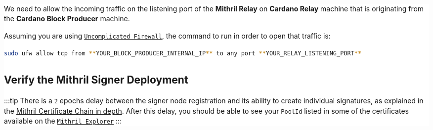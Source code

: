 We need to allow the incoming traffic on the listening port of the **Mithril Relay** on **Cardano Relay** machine that is originating from the **Cardano Block Producer** machine.

Assuming you are using [`Uncomplicated Firewall`](https://en.wikipedia.org/wiki/Uncomplicated_Firewall), the command to run in order to open that traffic is:

```bash
sudo ufw allow tcp from **YOUR_BLOCK_PRODUCER_INTERNAL_IP** to any port **YOUR_RELAY_LISTENING_PORT**
```

## Verify the Mithril Signer Deployment

:::tip
There is a `2` epochs delay between the signer node registration and its ability to create individual signatures, as explained in the [Mithril Certificate Chain in depth](https://mithril.network/doc/mithril/mithril-protocol/certificates).
After this delay, you should be able to see your `PoolId` listed in some of the certificates available on the [`Mithril Explorer`](https://mithril.network/explorer)
:::
